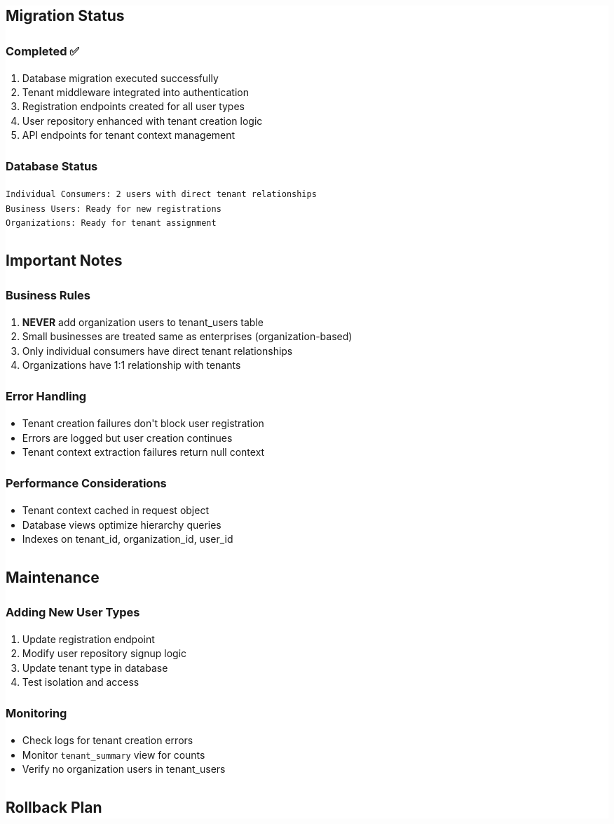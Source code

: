 ## Migration Status

### Completed ✅
1. Database migration executed successfully
2. Tenant middleware integrated into authentication
3. Registration endpoints created for all user types
4. User repository enhanced with tenant creation logic
5. API endpoints for tenant context management

### Database Status
```
Individual Consumers: 2 users with direct tenant relationships
Business Users: Ready for new registrations
Organizations: Ready for tenant assignment
```

## Important Notes

### Business Rules
1. **NEVER** add organization users to tenant_users table
2. Small businesses are treated same as enterprises (organization-based)
3. Only individual consumers have direct tenant relationships
4. Organizations have 1:1 relationship with tenants

### Error Handling
- Tenant creation failures don't block user registration
- Errors are logged but user creation continues
- Tenant context extraction failures return null context

### Performance Considerations
- Tenant context cached in request object
- Database views optimize hierarchy queries
- Indexes on tenant_id, organization_id, user_id

## Maintenance

### Adding New User Types
1. Update registration endpoint
2. Modify user repository signup logic
3. Update tenant type in database
4. Test isolation and access

### Monitoring
- Check logs for tenant creation errors
- Monitor `tenant_summary` view for counts
- Verify no organization users in tenant_users

## Rollback Plan
